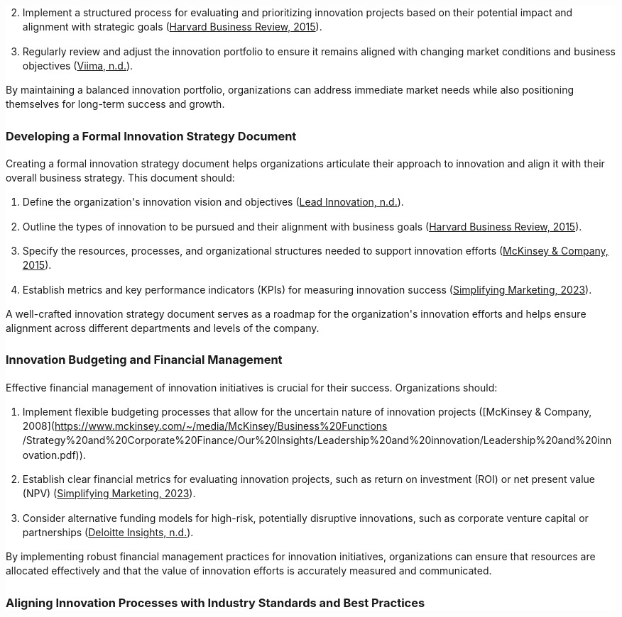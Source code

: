 2. Implement a structured process for evaluating and prioritizing innovation projects based on their potential impact and alignment with strategic goals ([Harvard Business Review, 2015](https://hbr.org/2015/06/you-need-an-innovation-strategy)).

3. Regularly review and adjust the innovation portfolio to ensure it remains aligned with changing market conditions and business objectives ([Viima, n.d.](https://www.viima.com/blog/innovation-management)).

By maintaining a balanced innovation portfolio, organizations can address immediate market needs while also positioning themselves for long-term success and growth.

### Developing a Formal Innovation Strategy Document

Creating a formal innovation strategy document helps organizations articulate their approach to innovation and align it with their overall business strategy. This document should:

1. Define the organization's innovation vision and objectives ([Lead Innovation, n.d.](https://www.lead-innovation.com/en/insights/english-blog/success-factors-for-the-introduction-of-innovation-management)).

2. Outline the types of innovation to be pursued and their alignment with business goals ([Harvard Business Review, 2015](https://hbr.org/2015/06/you-need-an-innovation-strategy)).

3. Specify the resources, processes, and organizational structures needed to support innovation efforts ([McKinsey & Company, 2015](https://www.mckinsey.com/capabilities/strategy-and-corporate-finance/our-insights/the-eight-essentials-of-innovation)).

4. Establish metrics and key performance indicators (KPIs) for measuring innovation success ([Simplifying Marketing, 2023](https://simplifyingmarketing.com/innovation-metrics/)).

A well-crafted innovation strategy document serves as a roadmap for the organization's innovation efforts and helps ensure alignment across different departments and levels of the company.

### Innovation Budgeting and Financial Management

Effective financial management of innovation initiatives is crucial for their success. Organizations should:

1. Implement flexible budgeting processes that allow for the uncertain nature of innovation projects ([McKinsey & Company, 2008](<https://www.mckinsey.com/~/media/McKinsey/Business%20Functions> /Strategy%20and%20Corporate%20Finance/Our%20Insights/Leadership%20and%20innovation/Leadership%20and%20innovation.pdf)).

2. Establish clear financial metrics for evaluating innovation projects, such as return on investment (ROI) or net present value (NPV) ([Simplifying Marketing, 2023](https://simplifyingmarketing.com/innovation-metrics/)).

3. Consider alternative funding models for high-risk, potentially disruptive innovations, such as corporate venture capital or partnerships ([Deloitte Insights, n.d.](https://www2.deloitte.com/us/en/insights/industry/public-sector/public-sector-innovation-risk-management.html)).

By implementing robust financial management practices for innovation initiatives, organizations can ensure that resources are allocated effectively and that the value of innovation efforts is accurately measured and communicated.

### Aligning Innovation Processes with Industry Standards and Best Practices

